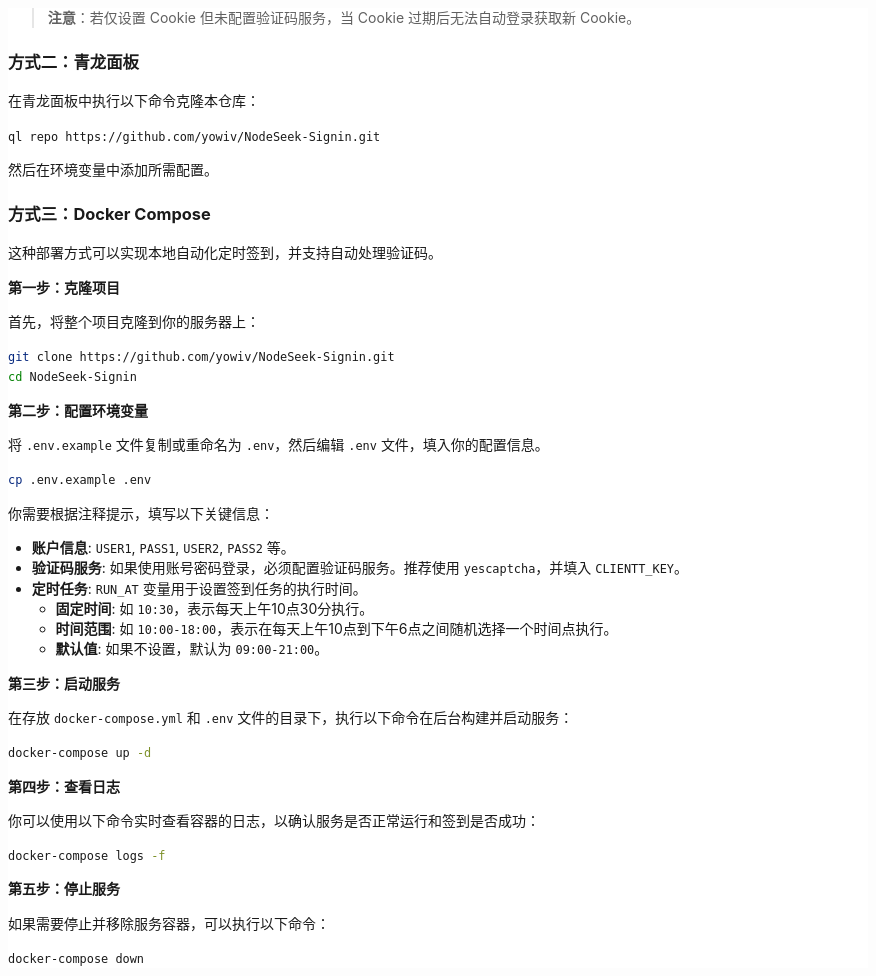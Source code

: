 > **注意**：若仅设置 Cookie 但未配置验证码服务，当 Cookie 过期后无法自动登录获取新 Cookie。

### 方式二：青龙面板

在青龙面板中执行以下命令克隆本仓库：

```bash
ql repo https://github.com/yowiv/NodeSeek-Signin.git
```

然后在环境变量中添加所需配置。

### 方式三：Docker Compose

这种部署方式可以实现本地自动化定时签到，并支持自动处理验证码。

**第一步：克隆项目**

首先，将整个项目克隆到你的服务器上：

```bash
git clone https://github.com/yowiv/NodeSeek-Signin.git
cd NodeSeek-Signin
```

**第二步：配置环境变量**

将 `.env.example` 文件复制或重命名为 `.env`，然后编辑 `.env` 文件，填入你的配置信息。

```bash
cp .env.example .env
```

你需要根据注释提示，填写以下关键信息：
- **账户信息**: `USER1`, `PASS1`, `USER2`, `PASS2` 等。
- **验证码服务**: 如果使用账号密码登录，必须配置验证码服务。推荐使用 `yescaptcha`，并填入 `CLIENTT_KEY`。
- **定时任务**: `RUN_AT` 变量用于设置签到任务的执行时间。
    - **固定时间**: 如 `10:30`，表示每天上午10点30分执行。
    - **时间范围**: 如 `10:00-18:00`，表示在每天上午10点到下午6点之间随机选择一个时间点执行。
    - **默认值**: 如果不设置，默认为 `09:00-21:00`。

**第三步：启动服务**

在存放 `docker-compose.yml` 和 `.env` 文件的目录下，执行以下命令在后台构建并启动服务：

```bash
docker-compose up -d
```

**第四步：查看日志**

你可以使用以下命令实时查看容器的日志，以确认服务是否正常运行和签到是否成功：

```bash
docker-compose logs -f
```

**第五步：停止服务**

如果需要停止并移除服务容器，可以执行以下命令：

```bash
docker-compose down
```
